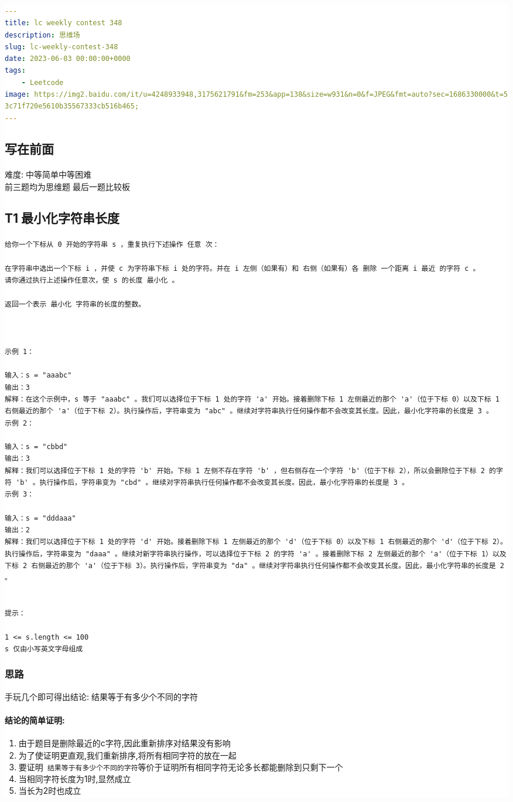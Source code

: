 ```yaml
---
title: lc weekly contest 348 
description: 思维场
slug: lc-weekly-contest-348 
date: 2023-06-03 00:00:00+0000
tags:
    - Leetcode
image: https://img2.baidu.com/it/u=4248933948,3175621791&fm=253&app=138&size=w931&n=0&f=JPEG&fmt=auto?sec=1686330000&t=53c71f720e5610b35567333cb516b465;
---
```

## 写在前面
难度: 中等简单中等困难    
前三题均为思维题   最后一题比较板   
## T1  最小化字符串长度
```
给你一个下标从 0 开始的字符串 s ，重复执行下述操作 任意 次：

在字符串中选出一个下标 i ，并使 c 为字符串下标 i 处的字符。并在 i 左侧（如果有）和 右侧（如果有）各 删除 一个距离 i 最近 的字符 c 。
请你通过执行上述操作任意次，使 s 的长度 最小化 。

返回一个表示 最小化 字符串的长度的整数。

 

示例 1：

输入：s = "aaabc"
输出：3
解释：在这个示例中，s 等于 "aaabc" 。我们可以选择位于下标 1 处的字符 'a' 开始。接着删除下标 1 左侧最近的那个 'a'（位于下标 0）以及下标 1 右侧最近的那个 'a'（位于下标 2）。执行操作后，字符串变为 "abc" 。继续对字符串执行任何操作都不会改变其长度。因此，最小化字符串的长度是 3 。
示例 2：

输入：s = "cbbd"
输出：3
解释：我们可以选择位于下标 1 处的字符 'b' 开始。下标 1 左侧不存在字符 'b' ，但右侧存在一个字符 'b'（位于下标 2），所以会删除位于下标 2 的字符 'b' 。执行操作后，字符串变为 "cbd" 。继续对字符串执行任何操作都不会改变其长度。因此，最小化字符串的长度是 3 。
示例 3：

输入：s = "dddaaa"
输出：2
解释：我们可以选择位于下标 1 处的字符 'd' 开始。接着删除下标 1 左侧最近的那个 'd'（位于下标 0）以及下标 1 右侧最近的那个 'd'（位于下标 2）。执行操作后，字符串变为 "daaa" 。继续对新字符串执行操作，可以选择位于下标 2 的字符 'a' 。接着删除下标 2 左侧最近的那个 'a'（位于下标 1）以及下标 2 右侧最近的那个 'a'（位于下标 3）。执行操作后，字符串变为 "da" 。继续对字符串执行任何操作都不会改变其长度。因此，最小化字符串的长度是 2 。
 

提示：

1 <= s.length <= 100
s 仅由小写英文字母组成
```
### 思路
手玩几个即可得出结论: 结果等于有多少个不同的字符
#### 结论的简单证明:
1. 由于题目是删除最近的c字符,因此重新排序对结果没有影响
2. 为了使证明更直观,我们重新排序,将所有相同字符的放在一起
3. 要证明` 结果等于有多少个不同的字符`等价于证明所有相同字符无论多长都能删除到只剩下一个
4. 当相同字符长度为1时,显然成立
5. 当长为2时也成立